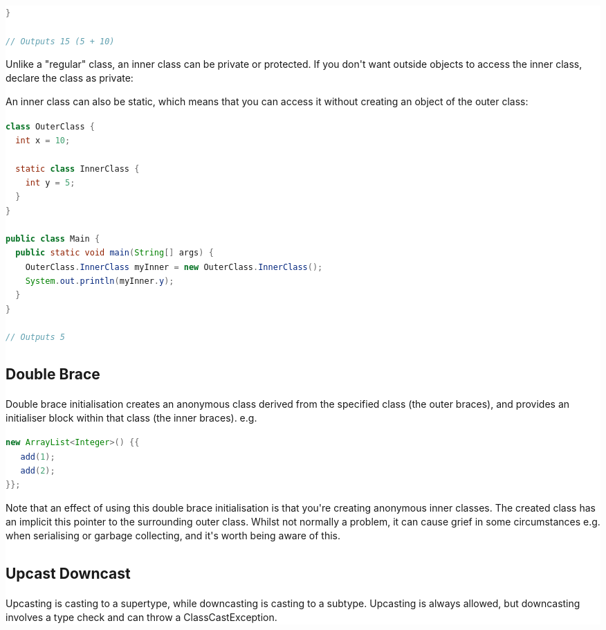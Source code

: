 ```java
}

// Outputs 15 (5 + 10)
```

Unlike a "regular" class, an inner class can be private or protected. If you don't want outside objects to access the inner class, declare the class as private:

An inner class can also be static, which means that you can access it without creating an object of the outer class:



```java
class OuterClass {
  int x = 10;

  static class InnerClass {
    int y = 5;
  }
}

public class Main {
  public static void main(String[] args) {
    OuterClass.InnerClass myInner = new OuterClass.InnerClass();
    System.out.println(myInner.y);
  }
}

// Outputs 5
```

## Double Brace

Double brace initialisation creates an anonymous class derived from the specified class (the outer braces), and provides an initialiser block within that class (the inner braces). e.g.


```java
new ArrayList<Integer>() {{
   add(1);
   add(2);
}};
```



Note that an effect of using this double brace initialisation is that you're creating anonymous inner classes. The created class has an implicit this pointer to the surrounding outer class. Whilst not normally a problem, it can cause grief in some circumstances e.g. when serialising or garbage collecting, and it's worth being aware of this.

## Upcast Downcast

Upcasting is casting to a supertype, while downcasting is casting to a subtype. Upcasting is always allowed, but downcasting involves a type check and can throw a ClassCastException.
